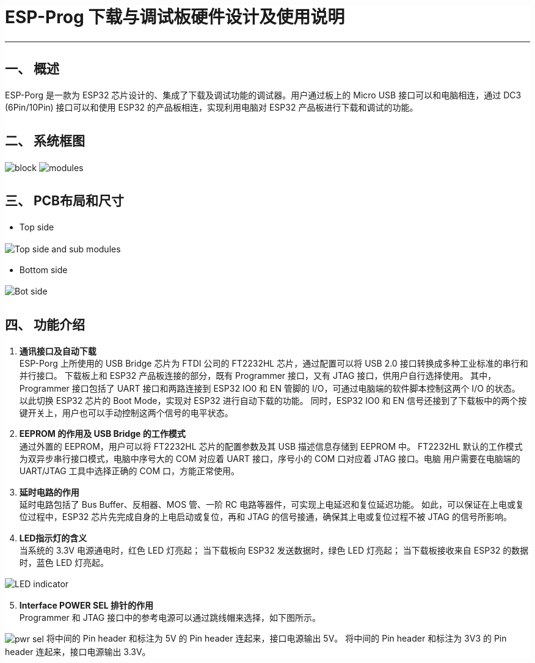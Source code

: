 # ESP-Prog 下载与调试板硬件设计及使用说明

----

## 一、 概述
ESP-Porg 是一款为 ESP32 芯片设计的、集成了下载及调试功能的调试器。用户通过板上的 Micro USB 接口可以和电脑相连，通过 DC3 (6Pin/10Pin) 接口可以和使用 ESP32 的产品板相连，实现利用电脑对 ESP32 产品板进行下载和调试的功能。

## 二、 系统框图
<img src="../_static/esp-prog/block.jpg" width = "650" alt="block" align=center />

<img src="../_static/esp-prog/modules.jpg" width = "650" alt="modules" align=center />

## 三、 PCB布局和尺寸

- Top side   
<img src="../_static/esp-prog/top.jpg" width = "650" alt="Top side and sub modules" align=center />

- Bottom side   
<img src="../_static/esp-prog/bottom.jpg" width = "650" alt="Bot side" align=center />

## 四、 功能介绍
1. **通讯接口及自动下载**   
ESP-Porg 上所使用的 USB Bridge 芯片为 FTDI 公司的 FT2232HL 芯片，通过配置可以将 USB 2.0 接口转换成多种工业标准的串行和并行接口。
下载板上和 ESP32 产品板连接的部分，既有 Programmer 接口，又有 JTAG 接口，供用户自行选择使用。
其中，Programmer 接口包括了 UART 接口和两路连接到 ESP32 IO0 和 EN 管脚的 I/O，可通过电脑端的软件脚本控制这两个 I/O 的状态。
以此切换 ESP32 芯片的 Boot Mode，实现对 ESP32 进行自动下载的功能。
同时，ESP32 IO0 和 EN 信号还接到了下载板中的两个按键开关上，用户也可以手动控制这两个信号的电平状态。

2. **EEPROM 的作用及 USB Bridge 的工作模式**   
通过外置的 EEPROM，用户可以将 FT2232HL 芯片的配置参数及其 USB 描述信息存储到 EEPROM 中。
FT2232HL 默认的工作模式为双异步串行接口模式，电脑中序号大的 COM 对应着 UART 接口，序号小的 COM 口对应着 JTAG 接口。电脑
用户需要在电脑端的 UART/JTAG 工具中选择正确的 COM 口，方能正常使用。

3. **延时电路的作用**   
延时电路包括了 Bus Buffer、反相器、MOS 管、一阶 RC 电路等器件，可实现上电延迟和复位延迟功能。
如此，可以保证在上电或复位过程中，ESP32 芯片先完成自身的上电启动或复位，再和 JTAG 的信号接通，确保其上电或复位过程不被 JTAG 的信号所影响。

4. **LED指示灯的含义**   
当系统的 3.3V 电源通电时，红色 LED 灯亮起；
当下载板向 ESP32 发送数据时，绿色 LED 灯亮起；
当下载板接收来自 ESP32 的数据时，蓝色 LED 灯亮起。  
<img src="../_static/esp-prog/prog_led.jpg" width = "400" alt="LED indicator" align=center />

5. **Interface POWER SEL 排针的作用**   
Programmer 和 JTAG 接口中的参考电源可以通过跳线帽来选择，如下图所示。   
<img src="../_static/esp-prog/prog_power_sel.jpg" width = "400" alt="pwr sel" align=center />  
将中间的 Pin header 和标注为 5V 的 Pin header 连起来，接口电源输出 5V。  
将中间的 Pin header 和标注为 3V3 的 Pin header 连起来，接口电源输出 3.3V。  
